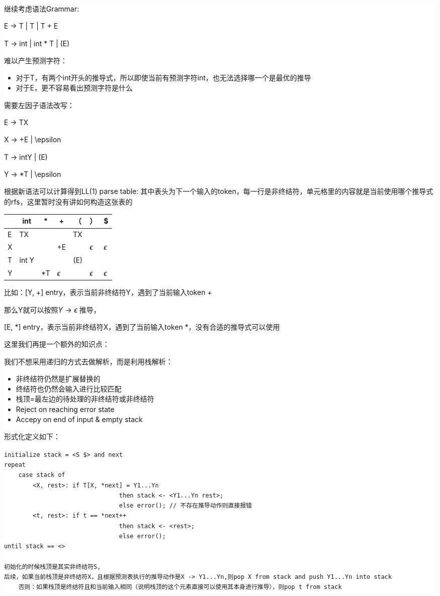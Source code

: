 继续考虑语法Grammar: 

E -> T | T | T + E

T -> int | int * T | (E)

难以产生预测字符：

- 对于T，有两个int开头的推导式，所以即使当前有预测字符int，也无法选择哪一个是最优的推导
- 对于E，更不容易看出预测字符是什么

需要左因子语法改写：

E -> TX

X -> +E | \epsilon

T -> intY | (E)

Y -> *T | \epsilon



根据新语法可以计算得到LL(1) parse table: 其中表头为下一个输入的token，每一行是非终结符，单元格里的内容就是当前使用哪个推导式的rfs，这里暂时没有讲如何构造这张表的

|      | int   | *    | +          | （   | ）         | $          |
| ---- | ----- | ---- | ---------- | ---- | ---------- | ---------- |
| E    | TX    |      |            | TX   |            |            |
| X    |       |      | +E         |      | $\epsilon$ | $\epsilon$ |
| T    | int Y |      |            | (E)  |            |            |
| Y    |       | *T   | $\epsilon$ |      | $\epsilon$ | $\epsilon$ |

比如：[Y, +] entry，表示当前非终结符Y，遇到了当前输入token +

那么Y就可以按照$Y \rightarrow \epsilon$ 推导，

[E, *] entry，表示当前非终结符X，遇到了当前输入token *，没有合适的推导式可以使用



这里我们再提一个额外的知识点：

我们不想采用递归的方式去做解析，而是利用栈解析：

- 非终结符仍然是扩展替换的
- 终结符也仍然会输入进行比较匹配
- 栈顶=最左边的待处理的非终结符或非终结符
- Reject on reaching error state
- Accepy on end of input & empty stack



形式化定义如下：

```
initialize stack = <S $> and next
repeat
	case stack of
		<X, rest>: if T[X, *next] = Y1...Yn
								then stack <- <Y1...Yn rest>;
								else error(); // 不存在推导动作则直接报错
		<t, rest>: if t == *next++
								then stack <- <rest>;
								else error();	
until stack == <>

初始化的时候栈顶是其实非终结符S,
后续，如果当前栈顶是非终结符X，且根据预测表执行的推导动作是X -> Y1...Yn,则pop X from stack and push Y1...Yn into stack
	否则：如果栈顶是终结符且和当前输入相同（说明栈顶的这个元素直接可以使用其本身进行推导），则pop t from stack
```
